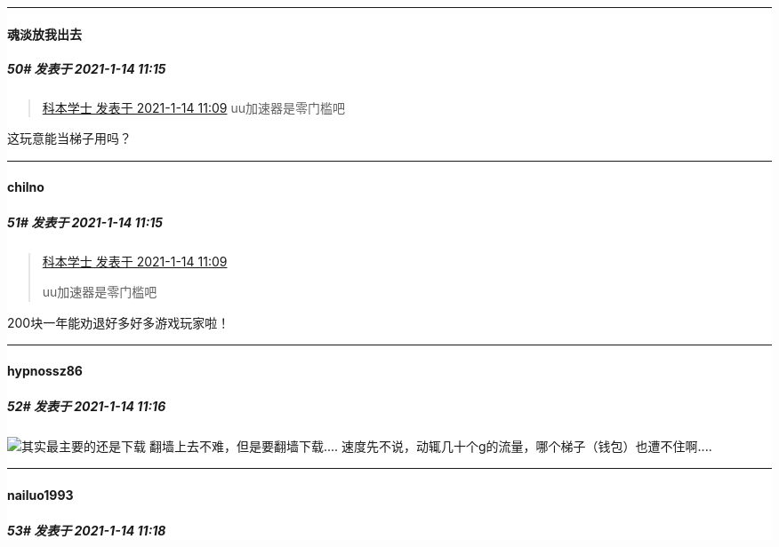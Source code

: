





*****

####  魂淡放我出去  
##### 50#       发表于 2021-1-14 11:15



<blockquote><a href="httphttps://bbs.saraba1st.com/2b/forum.php?mod=redirect&amp;goto=findpost&amp;pid=50030860&amp;ptid=1982726" target="_blank">科本学士 发表于 2021-1-14 11:09</a>
uu加速器是零门槛吧</blockquote>
这玩意能当梯子用吗？







*****

####  chilno  
##### 51#       发表于 2021-1-14 11:15



<blockquote><a href="httphttps://bbs.saraba1st.com/2b/forum.php?mod=redirect&amp;goto=findpost&amp;pid=50030860&amp;ptid=1982726" target="_blank">科本学士 发表于 2021-1-14 11:09</a>

uu加速器是零门槛吧</blockquote>
200块一年能劝退好多好多游戏玩家啦！







*****

####  hypnossz86  
##### 52#       发表于 2021-1-14 11:16



<img src="https://static.saraba1st.com/image/smiley/face2017/001.png" referrerpolicy="no-referrer">其实最主要的还是下载
翻墙上去不难，但是要翻墙下载....
速度先不说，动辄几十个g的流量，哪个梯子（钱包）也遭不住啊....







*****

####  nailuo1993  
##### 53#       发表于 2021-1-14 11:18

